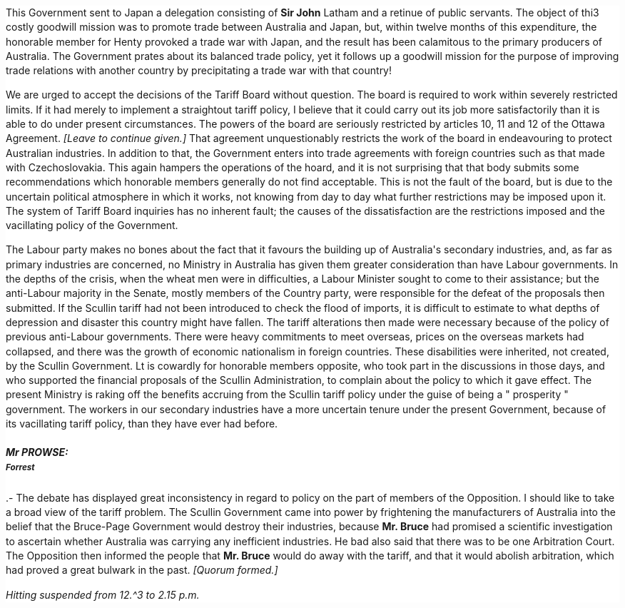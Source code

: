 This Government sent to Japan a delegation consisting of  **Sir John**  Latham and a retinue of public servants. The object of thi3 costly goodwill mission was to promote trade between Australia and Japan, but, within twelve months of this expenditure, the honorable member for Henty provoked a trade war with Japan, and the result has been calamitous to the primary producers of Australia. The Government prates about its balanced trade policy, yet it follows up a goodwill mission for the purpose of improving trade relations with another country by precipitating a trade war with that country! 

We are urged to accept the decisions of the Tariff Board without question. The board is required to work within severely restricted limits. If it had merely to implement a straightout tariff policy, I believe that it could carry out its job more satisfactorily than it is able to do under present circumstances. The powers of the board are seriously restricted by articles 10, 11 and 12 of the Ottawa Agreement.  *[Leave to continue given.]*  That agreement unquestionably restricts the work of the board in endeavouring to protect Australian industries. In addition to that, the Government enters into trade agreements with foreign countries such as that made with Czechoslovakia. This again hampers the operations of the hoard, and it is not surprising that that body submits some recommendations which honorable members generally do not find acceptable. This is not the fault of the board, but is due to the uncertain political atmosphere in which it works, not knowing from day to day what further restrictions may be imposed upon it. The system of Tariff Board inquiries has no inherent fault; the causes of the dissatisfaction are the restrictions imposed and the vacillating policy of the Government. 

The Labour party makes no bones about the fact that it favours the building up of Australia's secondary industries, and, as far as primary industries are concerned, no Ministry in Australia has given them greater consideration than have Labour governments. In the depths of the crisis, when the wheat men were in difficulties, a Labour Minister sought to come to their assistance; but the anti-Labour majority in the Senate, mostly members of the Country party, were responsible for the defeat of the proposals then submitted. If the Scullin tariff had not been introduced to check the flood of imports, it is difficult to estimate to what depths of depression and disaster this country might have fallen. The tariff alterations then made were necessary because of the policy of previous anti-Labour governments. There were heavy commitments to meet overseas, prices on the overseas markets had collapsed, and there was the growth of economic nationalism in foreign countries. These disabilities were inherited, not created, by the Scullin Government.  Lt  is cowardly for honorable members opposite, who took part in the discussions in those days, and who supported the financial proposals of the Scullin Administration, to complain about the policy to which it gave effect. The present Ministry is raking off the benefits accruing from the Scullin tariff policy under the guise of being a " prosperity " government. The workers in our secondary industries have a more uncertain tenure under the present Government, because of its vacillating tariff policy, than they have ever had before. 

##### Mr PROWSE:<br><small class="text-muted">Forrest</small>

.- The debate has displayed great inconsistency in regard to policy on the part of members of the Opposition. I should like to take a broad view of the tariff problem. The Scullin Government came into power by frightening the manufacturers of Australia into the belief that the Bruce-Page Government would destroy their industries, because  **Mr. Bruce**  had promised a scientific investigation to ascertain whether Australia was carrying any inefficient industries. He bad also said that there was to be one Arbitration Court. The Opposition then informed the people that  **Mr. Bruce**  would do away with the tariff, and that it would abolish arbitration, which had proved a great bulwark in the past.  *[Quorum formed.]* 


 *Hitting suspended from 12.^3 to 2.15 p.m.* 

